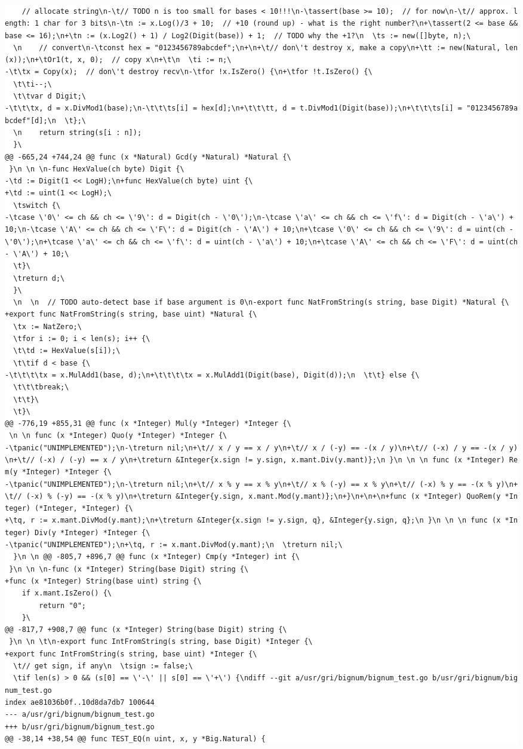 ```
  	// allocate string\n-\t// TODO n is too small for bases < 10!!!\n-\tassert(base >= 10);  // for now\n-\t// approx. length: 1 char for 3 bits\n-\tn := x.Log()/3 + 10;  // +10 (round up) - what is the right number?\n+\tassert(2 <= base && base <= 16);\n+\tn := (x.Log2() + 1) / Log2(Digit(base)) + 1;  // TODO why the +1?\n  \ts := new([]byte, n);\
  \n  	// convert\n-\tconst hex = "0123456789abcdef";\n+\n+\t// don\'t destroy x, make a copy\n+\tt := new(Natural, len(x));\n+\tOr1(t, x, 0);  // copy x\n+\t\n  \ti := n;\
-\t\tx = Copy(x);  // don\'t destroy recv\n-\tfor !x.IsZero() {\n+\tfor !t.IsZero() {\
  \t\ti--;\
  \t\tvar d Digit;\
-\t\t\tx, d = x.DivMod1(base);\n-\t\t\ts[i] = hex[d];\n+\t\t\tt, d = t.DivMod1(Digit(base));\n+\t\t\ts[i] = "0123456789abcdef"[d];\n  \t};\
  \n  	return string(s[i : n]);
  }\
@@ -665,24 +744,24 @@ func (x *Natural) Gcd(y *Natural) *Natural {\
 }\n \n \n-func HexValue(ch byte) Digit {\
-\td := Digit(1 << LogH);\n+func HexValue(ch byte) uint {\
+\td := uint(1 << LogH);\
  \tswitch {\
-\tcase \'0\' <= ch && ch <= \'9\': d = Digit(ch - \'0\');\n-\tcase \'a\' <= ch && ch <= \'f\': d = Digit(ch - \'a\') + 10;\n-\tcase \'A\' <= ch && ch <= \'F\': d = Digit(ch - \'A\') + 10;\n+\tcase \'0\' <= ch && ch <= \'9\': d = uint(ch - \'0\');\n+\tcase \'a\' <= ch && ch <= \'f\': d = uint(ch - \'a\') + 10;\n+\tcase \'A\' <= ch && ch <= \'F\': d = uint(ch - \'A\') + 10;\
  \t}\
  \treturn d;\
  }\
  \n  \n  // TODO auto-detect base if base argument is 0\n-export func NatFromString(s string, base Digit) *Natural {\
+export func NatFromString(s string, base uint) *Natural {\
  \tx := NatZero;\
  \tfor i := 0; i < len(s); i++ {\
  \t\td := HexValue(s[i]);\
  \t\tif d < base {\
-\t\t\t\tx = x.MulAdd1(base, d);\n+\t\t\t\tx = x.MulAdd1(Digit(base), Digit(d));\n  \t\t} else {\
  \t\t\tbreak;\
  \t\t}\
  \t}\
@@ -776,19 +855,31 @@ func (x *Integer) Mul(y *Integer) *Integer {\
 \n \n func (x *Integer) Quo(y *Integer) *Integer {\
-\tpanic("UNIMPLEMENTED");\n-\treturn nil;\n+\t// x / y == x / y\n+\t// x / (-y) == -(x / y)\n+\t// (-x) / y == -(x / y)\n+\t// (-x) / (-y) == x / y\n+\treturn &Integer{x.sign != y.sign, x.mant.Div(y.mant)};\n }\n \n \n func (x *Integer) Rem(y *Integer) *Integer {\
-\tpanic("UNIMPLEMENTED");\n-\treturn nil;\n+\t// x % y == x % y\n+\t// x % (-y) == x % y\n+\t// (-x) % y == -(x % y)\n+\t// (-x) % (-y) == -(x % y)\n+\treturn &Integer{y.sign, x.mant.Mod(y.mant)};\n+}\n+\n+\n+func (x *Integer) QuoRem(y *Integer) (*Integer, *Integer) {\
+\tq, r := x.mant.DivMod(y.mant);\n+\treturn &Integer{x.sign != y.sign, q}, &Integer{y.sign, q};\n }\n \n \n func (x *Integer) Div(y *Integer) *Integer {\
-\tpanic("UNIMPLEMENTED");\n+\tq, r := x.mant.DivMod(y.mant);\n  \treturn nil;\
  }\n \n @@ -805,7 +896,7 @@ func (x *Integer) Cmp(y *Integer) int {\
 }\n \n \n-func (x *Integer) String(base Digit) string {\
+func (x *Integer) String(base uint) string {\
  	if x.mant.IsZero() {\
  		return "0";
  	}\
@@ -817,7 +908,7 @@ func (x *Integer) String(base Digit) string {\
 }\n \n \t\n-export func IntFromString(s string, base Digit) *Integer {\
+export func IntFromString(s string, base uint) *Integer {\
  \t// get sign, if any\n  \tsign := false;\
  \tif len(s) > 0 && (s[0] == \'-\' || s[0] == \'+\') {\ndiff --git a/usr/gri/bignum/bignum_test.go b/usr/gri/bignum/bignum_test.go
index ae81036b0f..10d8da7db7 100644
--- a/usr/gri/bignum/bignum_test.go
+++ b/usr/gri/bignum/bignum_test.go
@@ -38,14 +38,54 @@ func TEST_EQ(n uint, x, y *Big.Natural) {
```